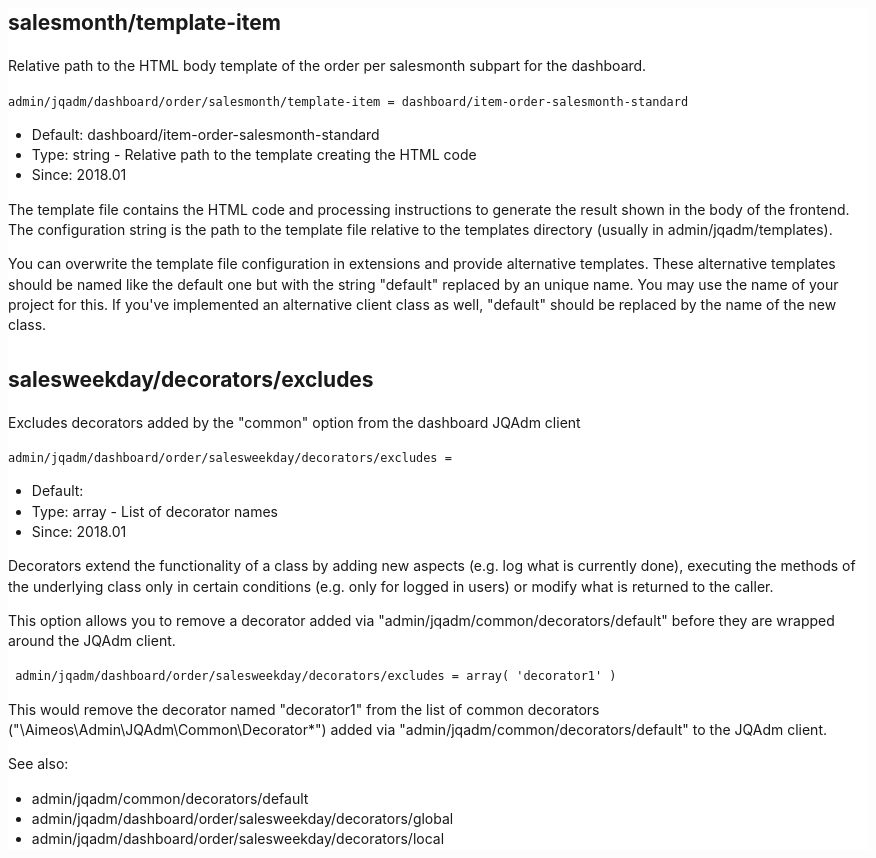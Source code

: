 
## salesmonth/template-item

Relative path to the HTML body template of the order per salesmonth subpart for the dashboard.

```
admin/jqadm/dashboard/order/salesmonth/template-item = dashboard/item-order-salesmonth-standard
```

* Default: dashboard/item-order-salesmonth-standard
* Type: string - Relative path to the template creating the HTML code
* Since: 2018.01

The template file contains the HTML code and processing instructions
to generate the result shown in the body of the frontend. The
configuration string is the path to the template file relative
to the templates directory (usually in admin/jqadm/templates).

You can overwrite the template file configuration in extensions and
provide alternative templates. These alternative templates should be
named like the default one but with the string "default" replaced by
an unique name. You may use the name of your project for this. If
you've implemented an alternative client class as well, "default"
should be replaced by the name of the new class.


## salesweekday/decorators/excludes

Excludes decorators added by the "common" option from the dashboard JQAdm client

```
admin/jqadm/dashboard/order/salesweekday/decorators/excludes = 
```

* Default: 
* Type: array - List of decorator names
* Since: 2018.01

Decorators extend the functionality of a class by adding new aspects
(e.g. log what is currently done), executing the methods of the underlying
class only in certain conditions (e.g. only for logged in users) or
modify what is returned to the caller.

This option allows you to remove a decorator added via
"admin/jqadm/common/decorators/default" before they are wrapped
around the JQAdm client.

```
 admin/jqadm/dashboard/order/salesweekday/decorators/excludes = array( 'decorator1' )
```

This would remove the decorator named "decorator1" from the list of
common decorators ("\Aimeos\Admin\JQAdm\Common\Decorator\*") added via
"admin/jqadm/common/decorators/default" to the JQAdm client.

See also:

* admin/jqadm/common/decorators/default
* admin/jqadm/dashboard/order/salesweekday/decorators/global
* admin/jqadm/dashboard/order/salesweekday/decorators/local
